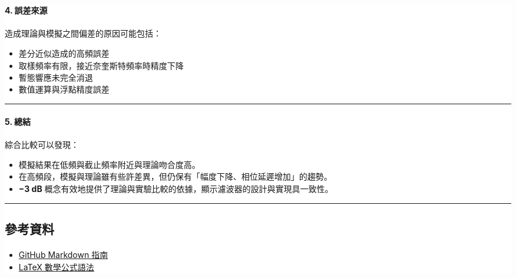 #### 4. 誤差來源
造成理論與模擬之間偏差的原因可能包括：
- 差分近似造成的高頻誤差
- 取樣頻率有限，接近奈奎斯特頻率時精度下降
- 暫態響應未完全消退
- 數值運算與浮點精度誤差

---

#### 5. 總結
綜合比較可以發現：
- 模擬結果在低頻與截止頻率附近與理論吻合度高。  
- 在高頻段，模擬與理論雖有些許差異，但仍保有「幅度下降、相位延遲增加」的趨勢。  
- **−3 dB** 概念有效地提供了理論與實驗比較的依據，顯示濾波器的設計與實現具一致性。

---

## **參考資料**
* [GitHub Markdown 指南](https://docs.github.com/zh/get-started/writing-on-github/getting-started-with-writing-and-formatting-on-github/basic-writing-and-formatting-syntax)
* [LaTeX 數學公式語法](https://en.wikibooks.org/wiki/LaTeX/Mathematics)